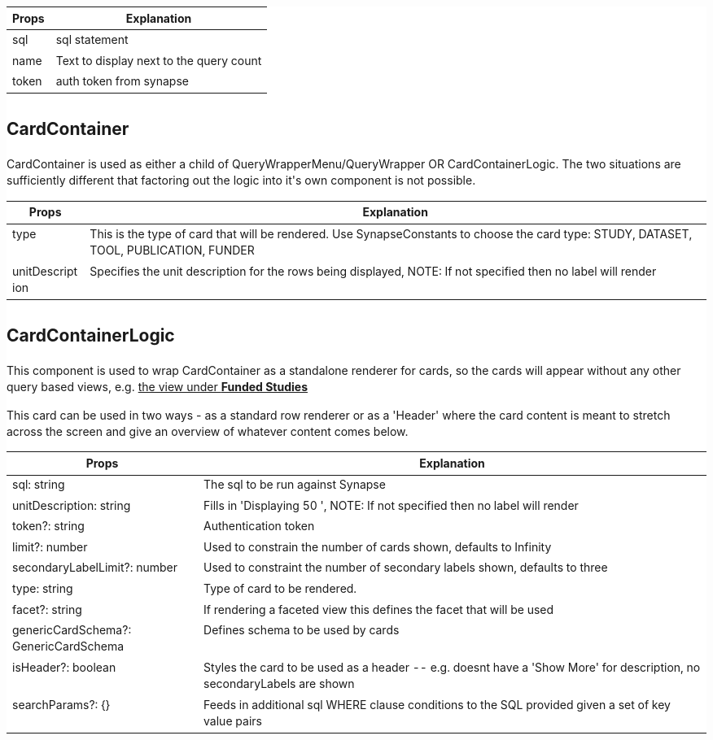 | Props | Explanation                             |
| ----- | --------------------------------------- |
| sql   | sql statement                           |
| name  | Text to display next to the query count |
| token | auth token from synapse                 |

## CardContainer

CardContainer is used as either a child of QueryWrapperMenu/QueryWrapper OR CardContainerLogic. The two situations are sufficiently different that factoring out the logic into it's own component is not possible.

| Props           | Explanation                                                                                                                             |
| --------------- | --------------------------------------------------------------------------------------------------------------------------------------- |
| type            | This is the type of card that will be rendered. Use SynapseConstants to choose the card type: STUDY, DATASET, TOOL, PUBLICATION, FUNDER |
| unitDescription | Specifies the unit description for the rows being displayed, NOTE: If not specified then no label will render                           |

## CardContainerLogic

This component is used to wrap CardContainer as a standalone renderer for cards, so the cards will appear without any other query based views, e.g. [the view under **Funded Studies**](https://nf.synapse.org/#/Organizations-CTF)

This card can be used in two ways - as a standard row renderer or as a 'Header' where the card content is meant to stretch across the screen and give an overview of whatever content comes below.

| Props                                 | Explanation                                                                                                                                                                                                                                                                                            |
| ------------------------------------- | ------------------------------------------------------------------------------------------------------------------------------------------------------------------------------------------------------------------------------------------------------------------------------------------------------ |
| sql: string                           | The sql to be run against Synapse                                                                                                                                                                                                                                                                      |
| unitDescription: string               | Fills in 'Displaying 50 <unitDescription>', NOTE: If not specified then no label will render                                                                                                                                                                                                           |
| token?: string                        | Authentication token                                                                                                                                                                                                                                                                                   |
| limit?: number                        | Used to constrain the number of cards shown, defaults to Infinity                                                                                                                                                                                                                                      |
| secondaryLabelLimit?: number          | Used to constraint the number of secondary labels shown, defaults to three                                                                                                                                                                                                                             |
| type: string                          | Type of card to be rendered.                                                                                                                                                                                                                                                                           |
| facet?: string                        | If rendering a faceted view this defines the facet that will be used                                                                                                                                                                                                                                   |
| genericCardSchema?: GenericCardSchema | Defines schema to be used by cards                                                                                                                                                                                                                                                                     |
| isHeader?: boolean                    | Styles the card to be used as a header -- e.g. doesnt have a 'Show More' for description, no secondaryLabels are shown                                                                                                                                                                                 |                                                                                                                                                             |
| searchParams?: {}                     | Feeds in additional sql WHERE clause conditions to the SQL provided given a set of key value pairs                                                                                                                                                                                                     |